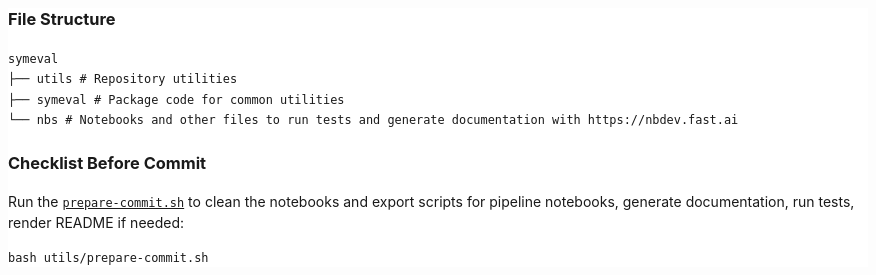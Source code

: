 ### File Structure

    symeval
    ├── utils # Repository utilities
    ├── symeval # Package code for common utilities
    └── nbs # Notebooks and other files to run tests and generate documentation with https://nbdev.fast.ai

### Checklist Before Commit

Run the [`prepare-commit.sh`](utils/prepare-commit.sh) to clean the
notebooks and export scripts for pipeline notebooks, generate
documentation, run tests, render README if needed:

    bash utils/prepare-commit.sh
